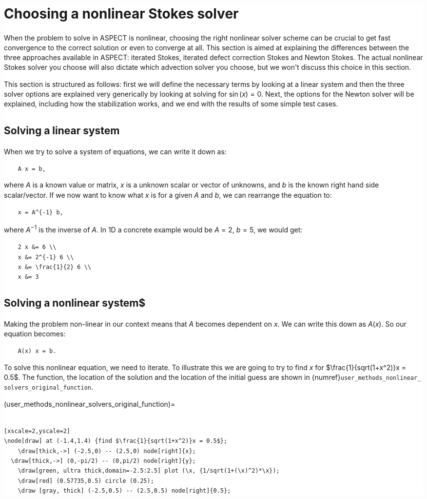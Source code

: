 # Choosing a nonlinear Stokes solver
When the problem to solve in ASPECT is nonlinear, choosing the right nonlinear
solver scheme can be crucial to get fast convergence to the correct solution or
even to converge at all. This section is aimed at explaining the differences between
the three approaches available in ASPECT: iterated Stokes, iterated defect correction
Stokes and Newton Stokes. The actual nonlinear Stokes solver you choose will also dictate
which advection solver you choose, but we won't discuss this choice in this section.

This section is structured as follows: first we will define the necessary terms by looking
at a linear system and then the three solver options are explained very
generically by looking at solving for $\sin(x)=0$. Next, the options for the Newton
solver will be explained, including how the stabilization works, and we end with
the results of some simple test cases.

## Solving a linear system

When we try to solve a system of equations, we can write it down as:
```{math}
    A x = b,
```
where $A$ is a known value or matrix, $x$ is a unknown scalar or vector of
 unknowns, and $b$ is the known right hand side scalar/vector. If we now want to know what $x$ is
 for a given $A$ and $b$, we can rearrange the equation to:
```{math}
    x = A^{-1} b,
```
where $A^{-1}$ is the inverse of $A$. In 1D a concrete example would be $A=2$,
$b=5$, we would get:
```{math}
    2 x &= 6 \\
    x &= 2^{-1} 6 \\
    x &= \frac{1}{2} 6 \\
    x &= 3
```


## Solving a nonlinear system$

Making the problem non-linear in our context means that $A$ becomes dependent on $x$. We
can write this down as $A(x)$. So our equation becomes:
```{math}
    A(x) x = b.
```
To solve this nonlinear equation, we need to iterate. To illustrate this we are going
to try to find $x$ for $\frac{1}{sqrt(1+x^2)}x = 0.5$. The function, the location of
the solution and the location of the initial guess are shown in {numref}`user_methods_nonlinear_solvers_original_function`.

(user_methods_nonlinear_solvers_original_function)=
```{tikz} The green line is the function $\frac{1}{sqrt(1+x^2)}x = 0.5$, the gray line is at $y = 0.5$ and the red circle indicates where the solution is going to be located.

[xscale=2,yscale=2]
\node[draw] at (-1.4,1.4) {find $\frac{1}{sqrt(1+x^2)}x = 0.5$};
    \draw[thick,->] (-2.5,0) -- (2.5,0) node[right]{x};
  \draw[thick,->] (0,-pi/2) -- (0,pi/2) node[right]{y};
    \draw[green, ultra thick,domain=-2.5:2.5] plot (\x, {1/sqrt(1+(\x)^2)*\x});
    \draw[red] (0.57735,0.5) circle (0.25);
    \draw [gray, thick] (-2.5,0.5) -- (2.5,0.5) node[right]{0.5};

```
